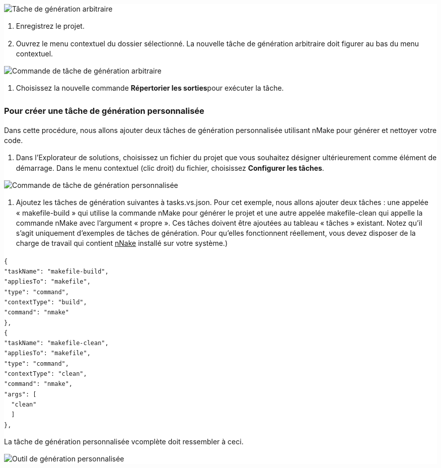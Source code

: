   ![Tâche de génération arbitraire](./media/VSIDE_Code_Tasks_ArbTask.png)

1. Enregistrez le projet.  

1. Ouvrez le menu contextuel du dossier sélectionné. La nouvelle tâche de génération arbitraire doit figurer au bas du menu contextuel.  

  ![Commande de tâche de génération arbitraire](./media/VSIDE_Code_Tasks_ArbTask2.png)

1. Choisissez la nouvelle commande **Répertorier les sorties**pour exécuter la tâche.  

### <a name="to-create-a-custom-build-task"></a>Pour créer une tâche de génération personnalisée
Dans cette procédure, nous allons ajouter deux tâches de génération personnalisée utilisant nMake pour générer et nettoyer votre code.  

1. Dans l’Explorateur de solutions, choisissez un fichier du projet que vous souhaitez désigner ultérieurement comme élément de démarrage. Dans le menu contextuel (clic droit) du fichier, choisissez **Configurer les tâches**.  

  ![Commande de tâche de génération personnalisée](./media/VSIDE_Code_Tasks_CustTask1.png)

1. Ajoutez les tâches de génération suivantes à tasks.vs.json. Pour cet exemple, nous allons ajouter deux tâches : une appelée « makefile-build » qui utilise la commande nMake pour générer le projet et une autre appelée makefile-clean qui appelle la commande nMake avec l’argument « propre ». Ces tâches doivent être ajoutées au tableau « tâches » existant. Notez qu’il s’agit uniquement d’exemples de tâches de génération. Pour qu’elles fonctionnent réellement, vous devez disposer de la charge de travail qui contient [nNake](https://docs.microsoft.com/en-us/cpp/build/nmake-reference) installé sur votre système.)  

  ```xml
  {
  "taskName": "makefile-build",
  "appliesTo": "makefile",
  "type": "command",
  "contextType": "build",
  "command": "nmake"
  },
  {
  "taskName": "makefile-clean",
  "appliesTo": "makefile",
  "type": "command",
  "contextType": "clean",
  "command": "nmake",
  "args": [
    "clean"
    ]
  },
  ```
  La tâche de génération personnalisée vcomplète doit ressembler à ceci.  

  ![Outil de génération personnalisée](./media/VSIDE_Code_Tasks_CustTask2.png)
